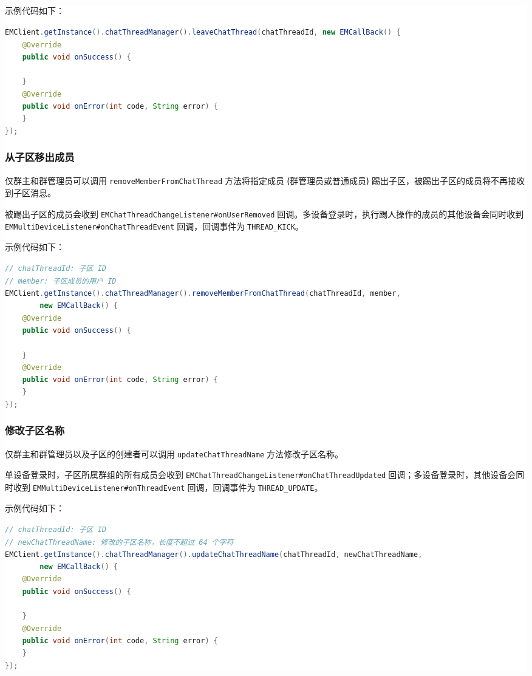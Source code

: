 示例代码如下：

```java
EMClient.getInstance().chatThreadManager().leaveChatThread(chatThreadId, new EMCallBack() {
    @Override
    public void onSuccess() {
        
    }
    @Override
    public void onError(int code, String error) {
    }
});
```

### 从子区移出成员

仅群主和群管理员可以调用 `removeMemberFromChatThread` 方法将指定成员 (群管理员或普通成员) 踢出子区，被踢出子区的成员将不再接收到子区消息。

被踢出子区的成员会收到 `EMChatThreadChangeListener#onUserRemoved` 回调。多设备登录时，执行踢人操作的成员的其他设备会同时收到 `EMMultiDeviceListener#onChatThreadEvent` 回调，回调事件为 `THREAD_KICK`。

示例代码如下：

```java
// chatThreadId: 子区 ID
// member: 子区成员的用户 ID
EMClient.getInstance().chatThreadManager().removeMemberFromChatThread(chatThreadId, member, 
        new EMCallBack() {
    @Override
    public void onSuccess() {
        
    }
    @Override
    public void onError(int code, String error) {
    }
});
```

### 修改子区名称

仅群主和群管理员以及子区的创建者可以调用 `updateChatThreadName` 方法修改子区名称。

单设备登录时，子区所属群组的所有成员会收到 `EMChatThreadChangeListener#onChatThreadUpdated` 回调；多设备登录时，其他设备会同时收到 `EMMultiDeviceListener#onThreadEvent` 回调，回调事件为 `THREAD_UPDATE`。

示例代码如下：

```java
// chatThreadId: 子区 ID
// newChatThreadName: 修改的子区名称，长度不超过 64 个字符
EMClient.getInstance().chatThreadManager().updateChatThreadName(chatThreadId, newChatThreadName, 
        new EMCallBack() {
    @Override
    public void onSuccess() {
        
    }
    @Override
    public void onError(int code, String error) {
    }
});
```
